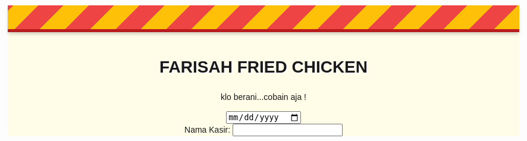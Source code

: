<!DOCTYPE html>
<html lang="id">
<head>
    <meta charset="UTF-8">
    <meta name="viewport" content="width=device-width, initial-scale=1.0">
    <title>Aplikasi Kasir FFC - Kelola Harga & Stok</title>
    <script src="https://cdn.tailwindcss.com"></script>
    <script src="https://cdnjs.cloudflare.com/ajax/libs/html2canvas/1.4.1/html2canvas.min.js"></script>
    <script src="https://cdnjs.cloudflare.com/ajax/libs/jspdf/2.5.1/jspdf.umd.min.js"></script>
    <link href="https://fonts.googleapis.com/css2?family=Poppins:wght@400;600;700;800&family=Anton&display=swap" rel="stylesheet">
    <style>
        body { font-family: 'Poppins', sans-serif; background-color: #FFFDE7; }
        .font-anton { font-family: 'Anton', sans-serif; }
        .card { background-color: white; border-radius: 0.75rem; box-shadow: 0 4px 6px -1px rgb(0 0 0 / 0.1), 0 2px 4px -2px rgb(0 0 0 / 0.1); }
        .awning { height: 40px; background-image: repeating-linear-gradient(-45deg, #ffc107, #ffc107 30px, #ef4444 30px, #ef4444 60px); border-bottom: 5px solid #b91c1c; box-shadow: 0 4px 6px -1px rgba(0,0,0,0.2); }
        .menu-button { background-color: #FFD60A; color: #B91C1C; border: 2px solid #B91C1C; padding: 0.5rem 0.75rem; border-radius: 0.5rem; text-align: center; transition: all 0.2s ease-in-out; box-shadow: 0 2px 4px 0 rgb(0 0 0 / 0.1); font-weight: 700; }
        .menu-button:hover:not(:disabled) { background-color: #D32F2F; color: #FFD60A; transform: scale(1.05); }
        .menu-button:disabled { background-color: #e5e7eb; color: #9ca3af; border-color: #d1d5db; cursor: not-allowed; }
        .qty-button { width: 28px; height: 28px; border-radius: 9999px; display: flex; align-items: center; justify-content: center; font-weight: bold; transition: background-color 0.2s; }
        /* Modal Styling */
        #menu-modal-overlay { position: fixed; top: 0; left: 0; right: 0; bottom: 0; background-color: rgba(0, 0, 0, 0.5); z-index: 50; display: none; align-items: center; justify-content: center; }
        /* Template yang tersembunyi */
        .printable-area { display: none; position: absolute; left: -9999px; background: white; color: black; }
        #receipt-template { width: 302px; padding: 15px; font-family: 'Courier New', Courier, monospace; font-size: 12px; }
        #shift-report-template { width: 794px; padding: 40px; font-family: 'Arial', sans-serif; font-size: 12px; }
    </style>
</head>
<body class="p-0 sm:p-4">
    <div id="main-app" class="max-w-screen-2xl mx-auto bg-white sm:rounded-xl shadow-2xl overflow-hidden">
        <!-- HEADER -->
        <header class="relative">
            <div class="awning"></div>
            <div class="bg-yellow-400 p-4 flex justify-between items-center">
                <div class="text-left">
                     <h1 class="font-anton text-3xl sm:text-5xl text-red-700" style="text-shadow: 2px 2px 0 #fff;">FARISAH FRIED CHICKEN</h1>
                     <p class="text-xs sm:text-sm font-semibold text-gray-700 italic">klo berani...cobain aja !</p>
                </div>
                <div class="text-right space-y-2">
                    <input type="date" id="reportDate" class="p-2 border rounded-lg bg-white shadow-sm w-full sm:w-auto">
                    <div>
                        <label for="cashier-name-input" class="text-xs font-semibold text-gray-700">Nama Kasir:</label>
                        <input type="text" id="cashier-name-input" class="p-1 border rounded-md shadow-sm text-sm w-28">
                    </div>
                </div>
            </div>
        </header>
